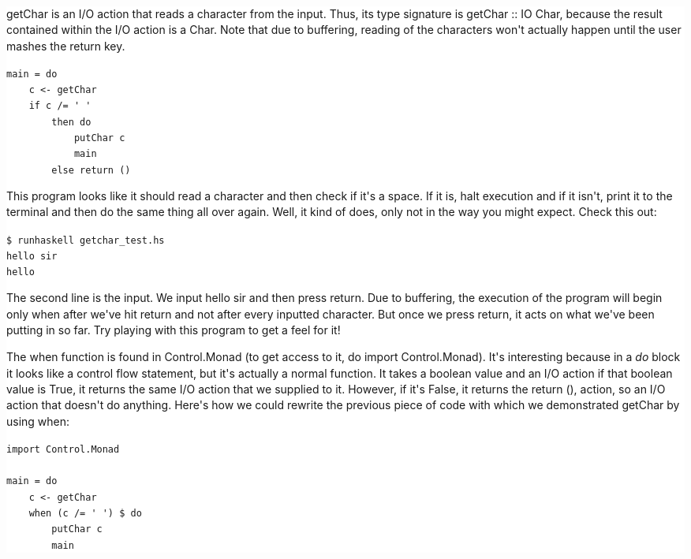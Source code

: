 <span class="function label">getChar</span> is an I/O action that reads
a character from the input. Thus, its type signature is
<span class="fixed">getChar :: IO Char</span>, because the result
contained within the I/O action is a <span class="fixed">Char</span>.
Note that due to buffering, reading of the characters won't actually
happen until the user mashes the return key.

``` haskell:hs
main = do   
    c <- getChar
    if c /= ' '
        then do
            putChar c
            main
        else return ()
```

This program looks like it should read a character and then check if
it's a space. If it is, halt execution and if it isn't, print it to the
terminal and then do the same thing all over again. Well, it kind of
does, only not in the way you might expect. Check this out:

``` plain
$ runhaskell getchar_test.hs
hello sir
hello
```

The second line is the input. We input <span class="fixed">hello
sir</span> and then press return. Due to buffering, the execution of the
program will begin only when after we've hit return and not after every
inputted character. But once we press return, it acts on what we've been
putting in so far. Try playing with this program to get a feel for it!

The <span class="label function">when</span> function is found in
<span class="fixed">Control.Monad</span> (to get access to it, do
<span class="fixed">import Control.Monad</span>). It's interesting
because in a *do* block it looks like a control flow statement, but it's
actually a normal function. It takes a boolean value and an I/O action
if that boolean value is <span class="fixed">True</span>, it returns the
same I/O action that we supplied to it. However, if it's
<span class="fixed">False</span>, it returns the
<span class="fixed">return ()</span>, action, so an I/O action that
doesn't do anything. Here's how we could rewrite the previous piece of
code with which we demonstrated <span class="fixed">getChar</span> by
using <span class="fixed">when</span>:

``` haskell:hs
import Control.Monad 

main = do
    c <- getChar
    when (c /= ' ') $ do
        putChar c
        main
```
